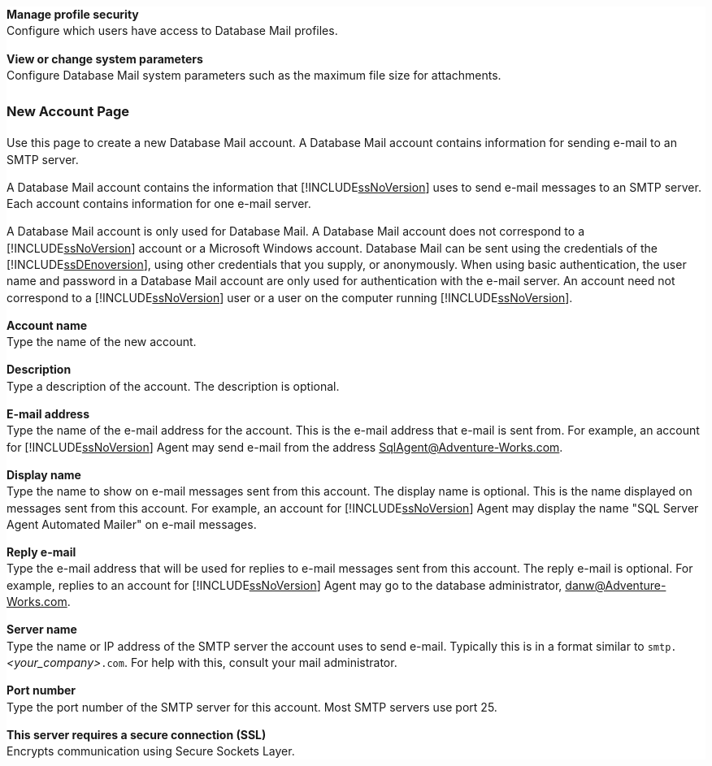  **Manage profile security**  
 Configure which users have access to Database Mail profiles.  
  
 **View or change system parameters**  
 Configure Database Mail system parameters such as the maximum file size for attachments.  
  

  
###  <a name="NewAccount"></a> New Account Page  
 Use this page to create a new Database Mail account. A Database Mail account contains information for sending e-mail to an SMTP server.  
  
 A Database Mail account contains the information that [!INCLUDE[ssNoVersion](../../includes/ssnoversion-md.md)] uses to send e-mail messages to an SMTP server. Each account contains information for one e-mail server.  
  
 A Database Mail account is only used for Database Mail. A Database Mail account does not correspond to a [!INCLUDE[ssNoVersion](../../includes/ssnoversion-md.md)] account or a Microsoft Windows account. Database Mail can be sent using the credentials of the [!INCLUDE[ssDEnoversion](../../includes/ssdenoversion-md.md)], using other credentials that you supply, or anonymously. When using basic authentication, the user name and password in a Database Mail account are only used for authentication with the e-mail server. An account need not correspond to a [!INCLUDE[ssNoVersion](../../includes/ssnoversion-md.md)] user or a user on the computer running [!INCLUDE[ssNoVersion](../../includes/ssnoversion-md.md)].  
  
 **Account name**  
 Type the name of the new account.  
  
 **Description**  
 Type a description of the account. The description is optional.  
  
 **E-mail address**  
 Type the name of the e-mail address for the account. This is the e-mail address that e-mail is sent from. For example, an account for [!INCLUDE[ssNoVersion](../../includes/ssnoversion-md.md)] Agent may send e-mail from the address SqlAgent@Adventure-Works.com.  
  
 **Display name**  
 Type the name to show on e-mail messages sent from this account. The display name is optional. This is the name displayed on messages sent from this account. For example, an account for [!INCLUDE[ssNoVersion](../../includes/ssnoversion-md.md)] Agent may display the name "SQL Server Agent Automated Mailer" on e-mail messages.  
  
 **Reply e-mail**  
 Type the e-mail address that will be used for replies to e-mail messages sent from this account. The reply e-mail is optional. For example, replies to an account for [!INCLUDE[ssNoVersion](../../includes/ssnoversion-md.md)] Agent may go to the database administrator, danw@Adventure-Works.com.  
  
 **Server name**  
 Type the name or IP address of the SMTP server the account uses to send e-mail. Typically this is in a format similar to `smtp.`*<your_company>*`.com`. For help with this, consult your mail administrator.  
  
 **Port number**  
 Type the port number of the SMTP server for this account. Most SMTP servers use port 25.  
  
 **This server requires a secure connection (SSL)**  
 Encrypts communication using Secure Sockets Layer.  
  